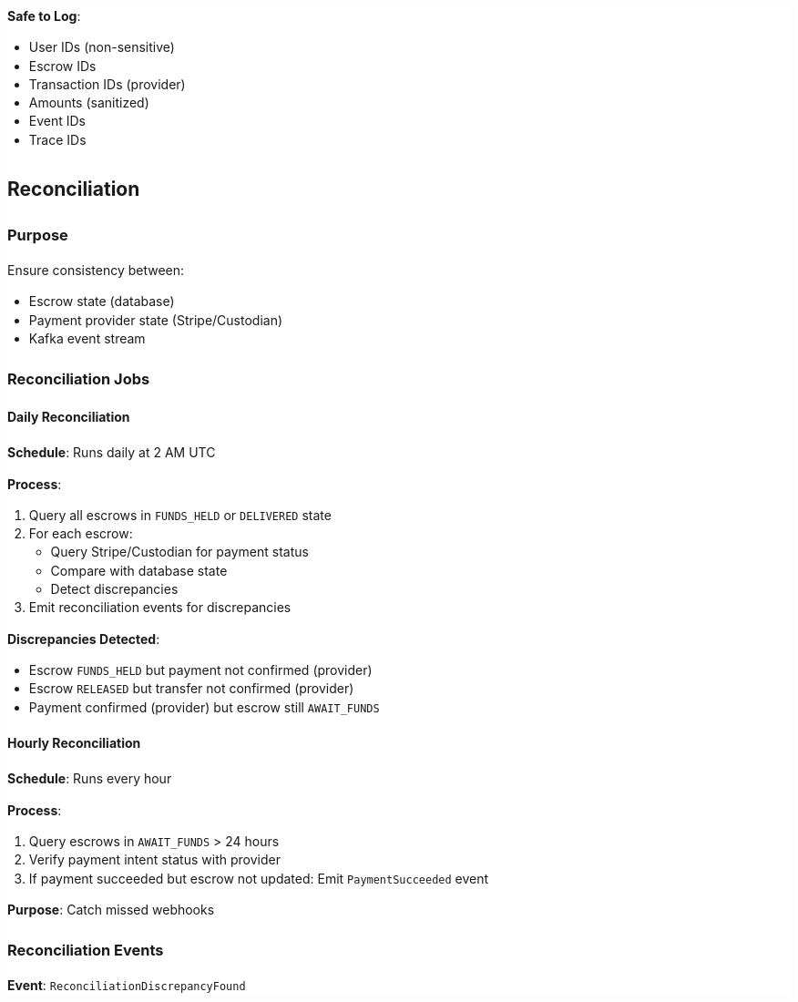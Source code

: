 **Safe to Log**:

- User IDs (non-sensitive)
- Escrow IDs
- Transaction IDs (provider)
- Amounts (sanitized)
- Event IDs
- Trace IDs

## Reconciliation

### Purpose

Ensure consistency between:

- Escrow state (database)
- Payment provider state (Stripe/Custodian)
- Kafka event stream

### Reconciliation Jobs

#### Daily Reconciliation

**Schedule**: Runs daily at 2 AM UTC

**Process**:

1. Query all escrows in `FUNDS_HELD` or `DELIVERED` state
2. For each escrow:
   - Query Stripe/Custodian for payment status
   - Compare with database state
   - Detect discrepancies
3. Emit reconciliation events for discrepancies

**Discrepancies Detected**:

- Escrow `FUNDS_HELD` but payment not confirmed (provider)
- Escrow `RELEASED` but transfer not confirmed (provider)
- Payment confirmed (provider) but escrow still `AWAIT_FUNDS`

#### Hourly Reconciliation

**Schedule**: Runs every hour

**Process**:

1. Query escrows in `AWAIT_FUNDS` > 24 hours
2. Verify payment intent status with provider
3. If payment succeeded but escrow not updated: Emit `PaymentSucceeded` event

**Purpose**: Catch missed webhooks

### Reconciliation Events

**Event**: `ReconciliationDiscrepancyFound`
